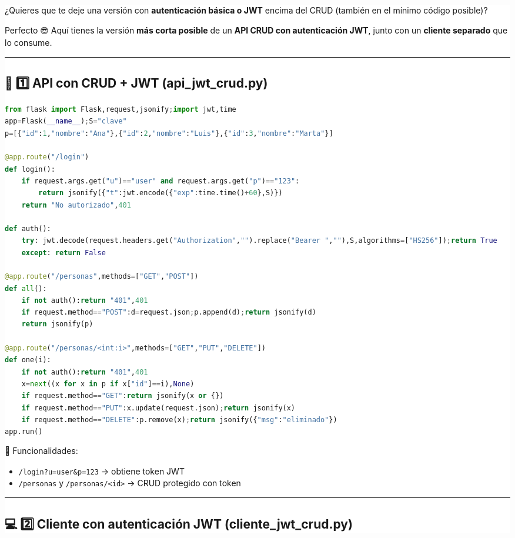 
¿Quieres que te deje una versión con **autenticación básica o JWT** encima del CRUD (también en el mínimo código posible)?




Perfecto 😎
Aquí tienes la versión **más corta posible** de un **API CRUD con autenticación JWT**, junto con un **cliente separado** que lo consume.

---

## 🧩 **1️⃣ API con CRUD + JWT (api_jwt_crud.py)**

```python
from flask import Flask,request,jsonify;import jwt,time
app=Flask(__name__);S="clave"
p=[{"id":1,"nombre":"Ana"},{"id":2,"nombre":"Luis"},{"id":3,"nombre":"Marta"}]

@app.route("/login")
def login():
    if request.args.get("u")=="user" and request.args.get("p")=="123":
        return jsonify({"t":jwt.encode({"exp":time.time()+60},S)})
    return "No autorizado",401

def auth():
    try: jwt.decode(request.headers.get("Authorization","").replace("Bearer ",""),S,algorithms=["HS256"]);return True
    except: return False

@app.route("/personas",methods=["GET","POST"])
def all():
    if not auth():return "401",401
    if request.method=="POST":d=request.json;p.append(d);return jsonify(d)
    return jsonify(p)

@app.route("/personas/<int:i>",methods=["GET","PUT","DELETE"])
def one(i):
    if not auth():return "401",401
    x=next((x for x in p if x["id"]==i),None)
    if request.method=="GET":return jsonify(x or {})
    if request.method=="PUT":x.update(request.json);return jsonify(x)
    if request.method=="DELETE":p.remove(x);return jsonify({"msg":"eliminado"})
app.run()
```

📌 Funcionalidades:

* `/login?u=user&p=123` → obtiene token JWT
* `/personas` y `/personas/<id>` → CRUD protegido con token

---

## 💻 **2️⃣ Cliente con autenticación JWT (cliente_jwt_crud.py)**
